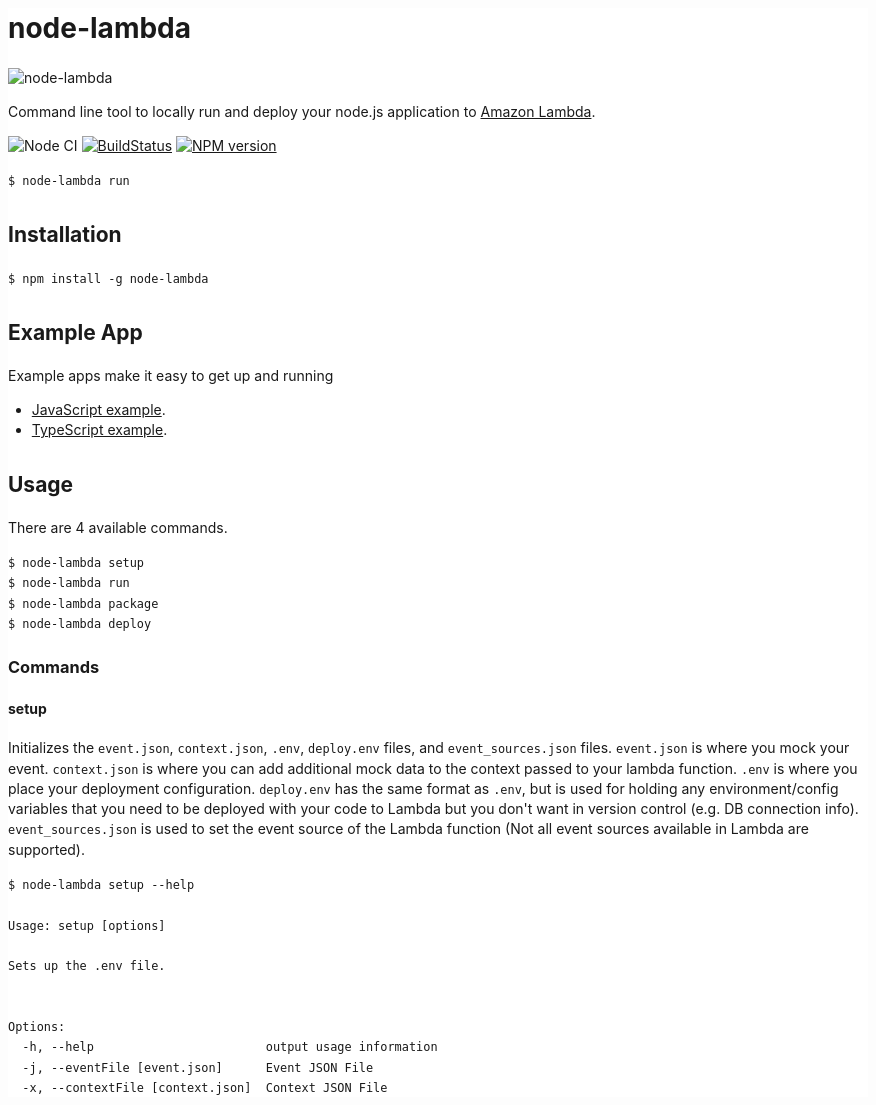 # node-lambda

![node-lambda](../master/node-lambda.png?raw=true)

Command line tool to locally run and deploy your node.js application to [Amazon Lambda](http://aws.amazon.com/lambda/).

![Node CI](https://github.com/motdotla/node-lambda/workflows/Node%20CI/badge.svg)
[![BuildStatus](https://travis-ci.org/motdotla/node-lambda.svg?branch=master)](https://travis-ci.org/motdotla/node-lambda)
[![NPM version](https://badge.fury.io/js/node-lambda.svg)](http://badge.fury.io/js/node-lambda)

```
$ node-lambda run
```

## Installation

```
$ npm install -g node-lambda
```

## Example App

Example apps make it easy to get up and running
* [JavaScript example](https://github.com/motdotla/node-lambda-template).
* [TypeScript example](https://github.com/fogfish/node-lambda-typescript-template).

## Usage

There are 4 available commands.

```
$ node-lambda setup
$ node-lambda run
$ node-lambda package
$ node-lambda deploy
```

### Commands

#### setup

Initializes the `event.json`, `context.json`, `.env`, `deploy.env` files, and `event_sources.json` files. `event.json` is where you mock your event. `context.json` is where you can add additional mock data to the context passed to your lambda function. `.env` is where you place your deployment configuration. `deploy.env` has the same format as `.env`, but is used for holding any environment/config variables that you need to be deployed with your code to Lambda but you don't want in version control (e.g. DB connection info). `event_sources.json` is used to set the event source of the Lambda function (Not all event sources available in Lambda are supported).

```
$ node-lambda setup --help

Usage: setup [options]

Sets up the .env file.


Options:
  -h, --help                        output usage information
  -j, --eventFile [event.json]      Event JSON File
  -x, --contextFile [context.json]  Context JSON File
```
